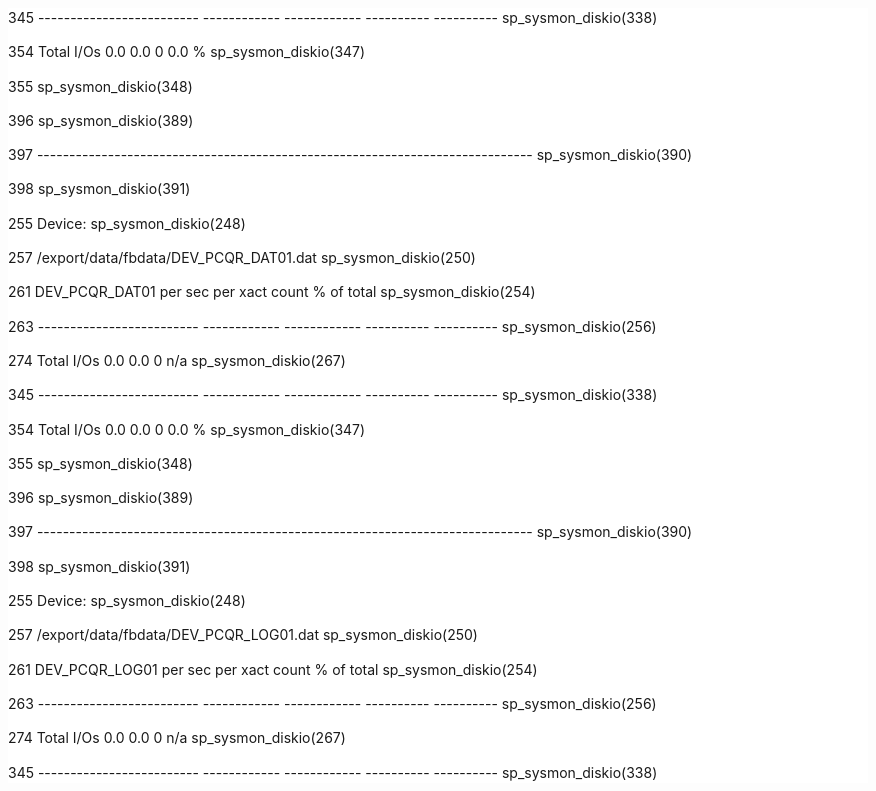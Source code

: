 345          -------------------------  ------------  ------------  ----------  ----------  sp_sysmon_diskio(338)

354          Total I/Os                          0.0           0.0           0       0.0 % sp_sysmon_diskio(347)

355          sp_sysmon_diskio(348)

396          sp_sysmon_diskio(389)

397          -----------------------------------------------------------------------------  sp_sysmon_diskio(390)

398          sp_sysmon_diskio(391)

255          Device:                                                                        sp_sysmon_diskio(248)

257            /export/data/fbdata/DEV_PCQR_DAT01.dat                                       sp_sysmon_diskio(250)

261            DEV_PCQR_DAT01                per sec      per xact       count  % of total sp_sysmon_diskio(254)

263          -------------------------  ------------  ------------  ----------  ----------  sp_sysmon_diskio(256)

274          Total I/Os                          0.0           0.0           0       n/a    sp_sysmon_diskio(267)

345          -------------------------  ------------  ------------  ----------  ----------  sp_sysmon_diskio(338)

354          Total I/Os                          0.0           0.0           0       0.0 % sp_sysmon_diskio(347)

355          sp_sysmon_diskio(348)

396          sp_sysmon_diskio(389)

397          -----------------------------------------------------------------------------  sp_sysmon_diskio(390)

398          sp_sysmon_diskio(391)

255          Device:                                                                        sp_sysmon_diskio(248)

257            /export/data/fbdata/DEV_PCQR_LOG01.dat                                       sp_sysmon_diskio(250)

261            DEV_PCQR_LOG01                per sec      per xact       count  % of total sp_sysmon_diskio(254)

263          -------------------------  ------------  ------------  ----------  ----------  sp_sysmon_diskio(256)

274          Total I/Os                          0.0           0.0           0       n/a    sp_sysmon_diskio(267)

345          -------------------------  ------------  ------------  ----------  ----------  sp_sysmon_diskio(338)
